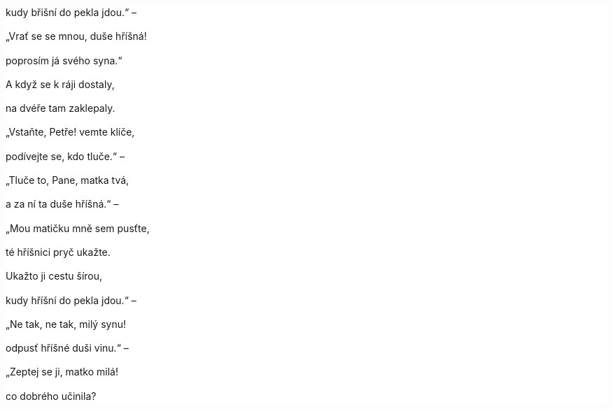kudy břišní do pekla jdou.“ –

</section>

<section>

„Vrať se se mnou, duše hříšná!

poprosím já svého syna.“

</section>

<section>

A když se k ráji dostaly,

na dvéře tam zaklepaly.

</section>

<section>

„Vstaňte, Petře! vemte klíče,

podívejte se, kdo tluče.“ –

</section>

<section>

„Tluče to, Pane, matka tvá,

a za ní ta duše hříšná.“ –

</section>

<section>

„Mou matičku mně sem pusťte,

té hříšnici pryč ukažte.

</section>

<section>

Ukažto ji cestu šírou,

kudy hříšní do pekla jdou.“ –

</section>

<section>

„Ne tak, ne tak, milý synu!

odpusť hříšné duši vinu.“ –

</section>

<section>

„Zeptej se ji, matko milá!

co dobrého učinila?
